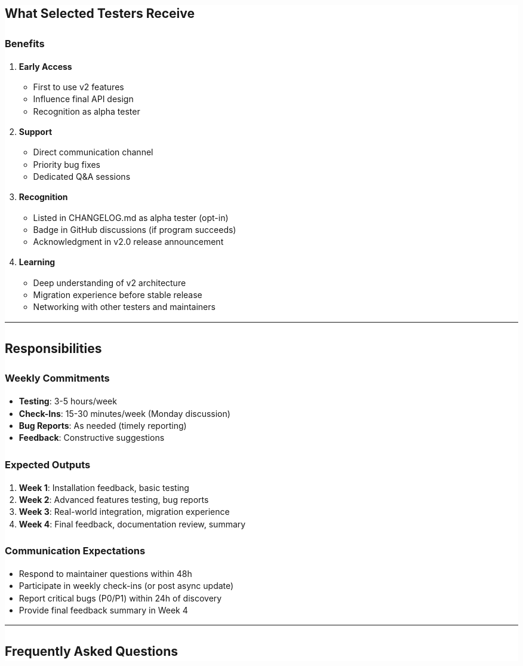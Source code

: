 
## What Selected Testers Receive

### Benefits
1. **Early Access**
   - First to use v2 features
   - Influence final API design
   - Recognition as alpha tester

2. **Support**
   - Direct communication channel
   - Priority bug fixes
   - Dedicated Q&A sessions

3. **Recognition**
   - Listed in CHANGELOG.md as alpha tester (opt-in)
   - Badge in GitHub discussions (if program succeeds)
   - Acknowledgment in v2.0 release announcement

4. **Learning**
   - Deep understanding of v2 architecture
   - Migration experience before stable release
   - Networking with other testers and maintainers

---

## Responsibilities

### Weekly Commitments
- **Testing**: 3-5 hours/week
- **Check-Ins**: 15-30 minutes/week (Monday discussion)
- **Bug Reports**: As needed (timely reporting)
- **Feedback**: Constructive suggestions

### Expected Outputs
1. **Week 1**: Installation feedback, basic testing
2. **Week 2**: Advanced features testing, bug reports
3. **Week 3**: Real-world integration, migration experience
4. **Week 4**: Final feedback, documentation review, summary

### Communication Expectations
- Respond to maintainer questions within 48h
- Participate in weekly check-ins (or post async update)
- Report critical bugs (P0/P1) within 24h of discovery
- Provide final feedback summary in Week 4

---

## Frequently Asked Questions
